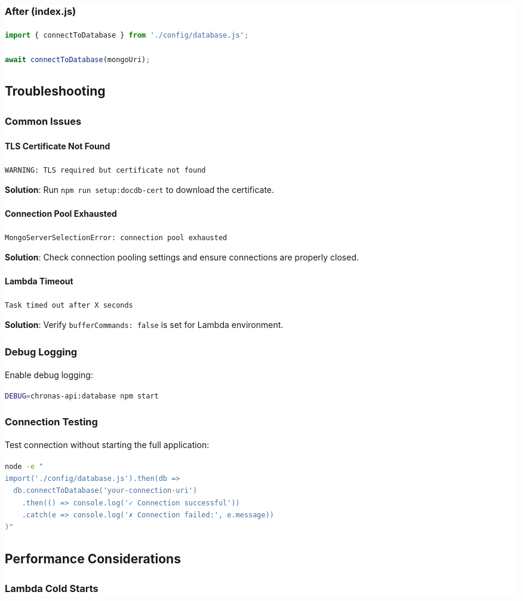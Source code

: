### After (index.js)
```javascript
import { connectToDatabase } from './config/database.js';

await connectToDatabase(mongoUri);
```

## Troubleshooting

### Common Issues

#### TLS Certificate Not Found
```
WARNING: TLS required but certificate not found
```
**Solution**: Run `npm run setup:docdb-cert` to download the certificate.

#### Connection Pool Exhausted
```
MongoServerSelectionError: connection pool exhausted
```
**Solution**: Check connection pooling settings and ensure connections are properly closed.

#### Lambda Timeout
```
Task timed out after X seconds
```
**Solution**: Verify `bufferCommands: false` is set for Lambda environment.

### Debug Logging

Enable debug logging:
```bash
DEBUG=chronas-api:database npm start
```

### Connection Testing

Test connection without starting the full application:
```bash
node -e "
import('./config/database.js').then(db => 
  db.connectToDatabase('your-connection-uri')
    .then(() => console.log('✓ Connection successful'))
    .catch(e => console.log('✗ Connection failed:', e.message))
)"
```

## Performance Considerations

### Lambda Cold Starts
